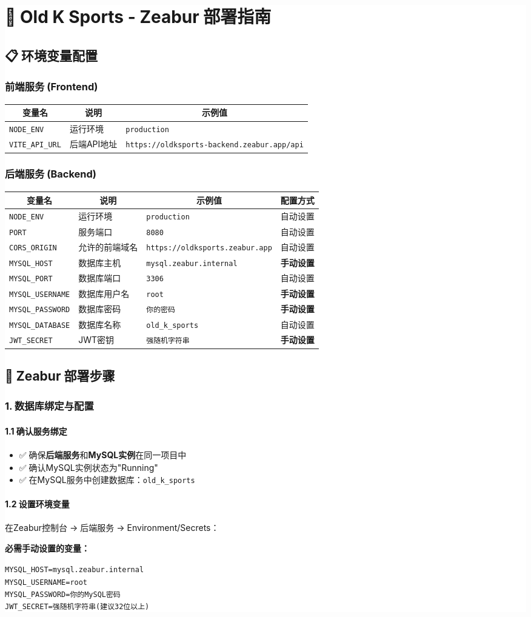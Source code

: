 # 🚀 Old K Sports - Zeabur 部署指南

## 📋 环境变量配置

### 前端服务 (Frontend)
| 变量名 | 说明 | 示例值 |
|--------|------|--------|
| `NODE_ENV` | 运行环境 | `production` |
| `VITE_API_URL` | 后端API地址 | `https://oldksports-backend.zeabur.app/api` |

### 后端服务 (Backend)
| 变量名 | 说明 | 示例值 | 配置方式 |
|--------|------|--------|----------|
| `NODE_ENV` | 运行环境 | `production` | 自动设置 |
| `PORT` | 服务端口 | `8080` | 自动设置 |
| `CORS_ORIGIN` | 允许的前端域名 | `https://oldksports.zeabur.app` | 自动设置 |
| `MYSQL_HOST` | 数据库主机 | `mysql.zeabur.internal` | **手动设置** |
| `MYSQL_PORT` | 数据库端口 | `3306` | 自动设置 |
| `MYSQL_USERNAME` | 数据库用户名 | `root` | **手动设置** |
| `MYSQL_PASSWORD` | 数据库密码 | `你的密码` | **手动设置** |
| `MYSQL_DATABASE` | 数据库名称 | `old_k_sports` | 自动设置 |
| `JWT_SECRET` | JWT密钥 | `强随机字符串` | **手动设置** |

## 🔧 Zeabur 部署步骤

### 1. 数据库绑定与配置

#### 1.1 确认服务绑定
- ✅ 确保**后端服务**和**MySQL实例**在同一项目中
- ✅ 确认MySQL实例状态为"Running"
- ✅ 在MySQL服务中创建数据库：`old_k_sports`

#### 1.2 设置环境变量
在Zeabur控制台 → 后端服务 → Environment/Secrets：

**必需手动设置的变量：**
```
MYSQL_HOST=mysql.zeabur.internal
MYSQL_USERNAME=root
MYSQL_PASSWORD=你的MySQL密码
JWT_SECRET=强随机字符串(建议32位以上)
```
